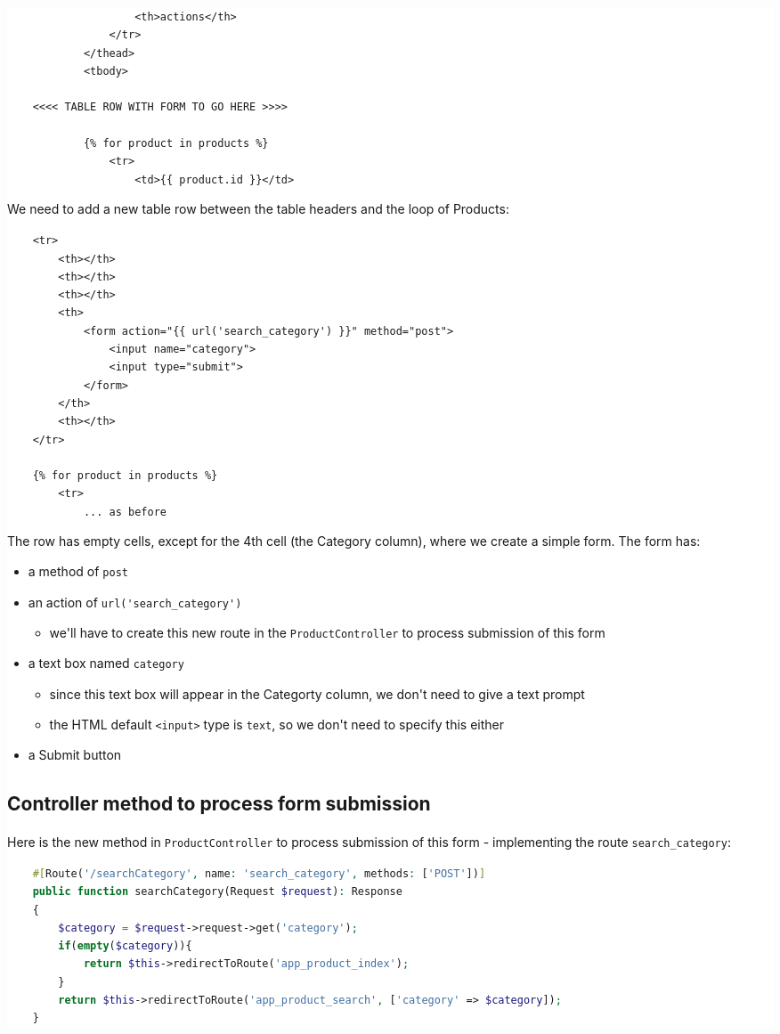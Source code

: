 ```twig    
                    <th>actions</th>
                </tr>
            </thead>
            <tbody>

    <<<< TABLE ROW WITH FORM TO GO HERE >>>>
    
            {% for product in products %}
                <tr>
                    <td>{{ product.id }}</td>    
```

We need to add a new table row between the table headers and the loop of Products:

```twig    
    <tr>
        <th></th>
        <th></th>
        <th></th>
        <th>
            <form action="{{ url('search_category') }}" method="post">
                <input name="category">
                <input type="submit">
            </form>
        </th>
        <th></th>
    </tr>

    {% for product in products %}
        <tr>
            ... as before
```

The row has empty cells, except for the 4th cell (the Category column), where we create a simple form. The form has:

- a method of `post`

- an action of `url('search_category')`

    - we'll have to create this new route in the `ProductController` to process submission of this form
    
- a text box named `category`

    - since this text box will appear in the Categorty column, we don't need to give a text prompt
    
    - the HTML default `<input>` type is `text`, so we don't need to specify this either 
    
- a Submit button

## Controller method to process form submission

Here is the new method in `ProductController` to process submission of this form - implementing the route `search_category`:

```php
    #[Route('/searchCategory', name: 'search_category', methods: ['POST'])]
    public function searchCategory(Request $request): Response
    {
        $category = $request->request->get('category');
        if(empty($category)){
            return $this->redirectToRoute('app_product_index');
        }
        return $this->redirectToRoute('app_product_search', ['category' => $category]);
    }
```
